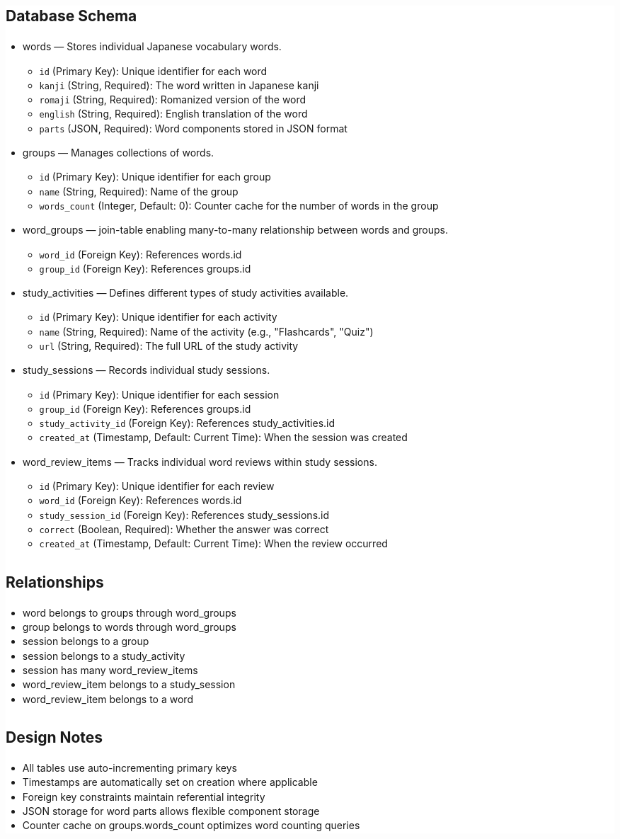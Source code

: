 ## Database Schema

- words — Stores individual Japanese vocabulary words.

  - `id` (Primary Key): Unique identifier for each word
  - `kanji` (String, Required): The word written in Japanese kanji
  - `romaji` (String, Required): Romanized version of the word
  - `english` (String, Required): English translation of the word
  - `parts` (JSON, Required): Word components stored in JSON format

- groups — Manages collections of words.

  - `id` (Primary Key): Unique identifier for each group
  - `name` (String, Required): Name of the group
  - `words_count` (Integer, Default: 0): Counter cache for the number of words in the group

- word_groups — join-table enabling many-to-many relationship between words and groups.

  - `word_id` (Foreign Key): References words.id
  - `group_id` (Foreign Key): References groups.id

- study_activities — Defines different types of study activities available.

  - `id` (Primary Key): Unique identifier for each activity
  - `name` (String, Required): Name of the activity (e.g., "Flashcards", "Quiz")
  - `url` (String, Required): The full URL of the study activity

- study_sessions — Records individual study sessions.

  - `id` (Primary Key): Unique identifier for each session
  - `group_id` (Foreign Key): References groups.id
  - `study_activity_id` (Foreign Key): References study_activities.id
  - `created_at` (Timestamp, Default: Current Time): When the session was created

- word_review_items — Tracks individual word reviews within study sessions.
  - `id` (Primary Key): Unique identifier for each review
  - `word_id` (Foreign Key): References words.id
  - `study_session_id` (Foreign Key): References study_sessions.id
  - `correct` (Boolean, Required): Whether the answer was correct
  - `created_at` (Timestamp, Default: Current Time): When the review occurred

## Relationships

- word belongs to groups through word_groups
- group belongs to words through word_groups
- session belongs to a group
- session belongs to a study_activity
- session has many word_review_items
- word_review_item belongs to a study_session
- word_review_item belongs to a word

## Design Notes

- All tables use auto-incrementing primary keys
- Timestamps are automatically set on creation where applicable
- Foreign key constraints maintain referential integrity
- JSON storage for word parts allows flexible component storage
- Counter cache on groups.words_count optimizes word counting queries
